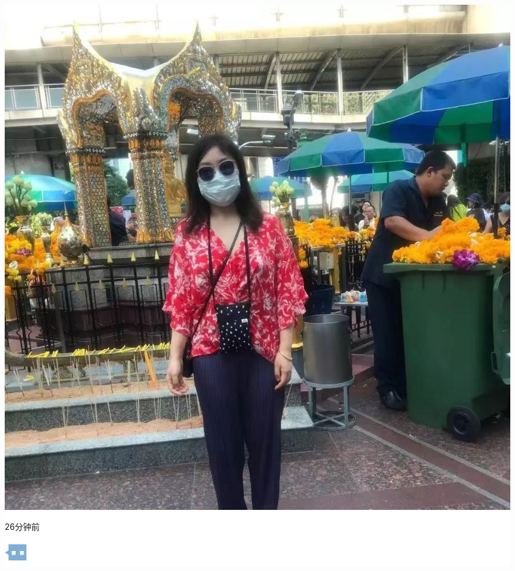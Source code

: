 ![](/images/post/487b38bb6bd4f80cb315e86d68bb9f4e.jpg)

26分钟前

![](/images/post/c35881e81cbf35d6ed3f8b35101ce9d7.jpg)

  